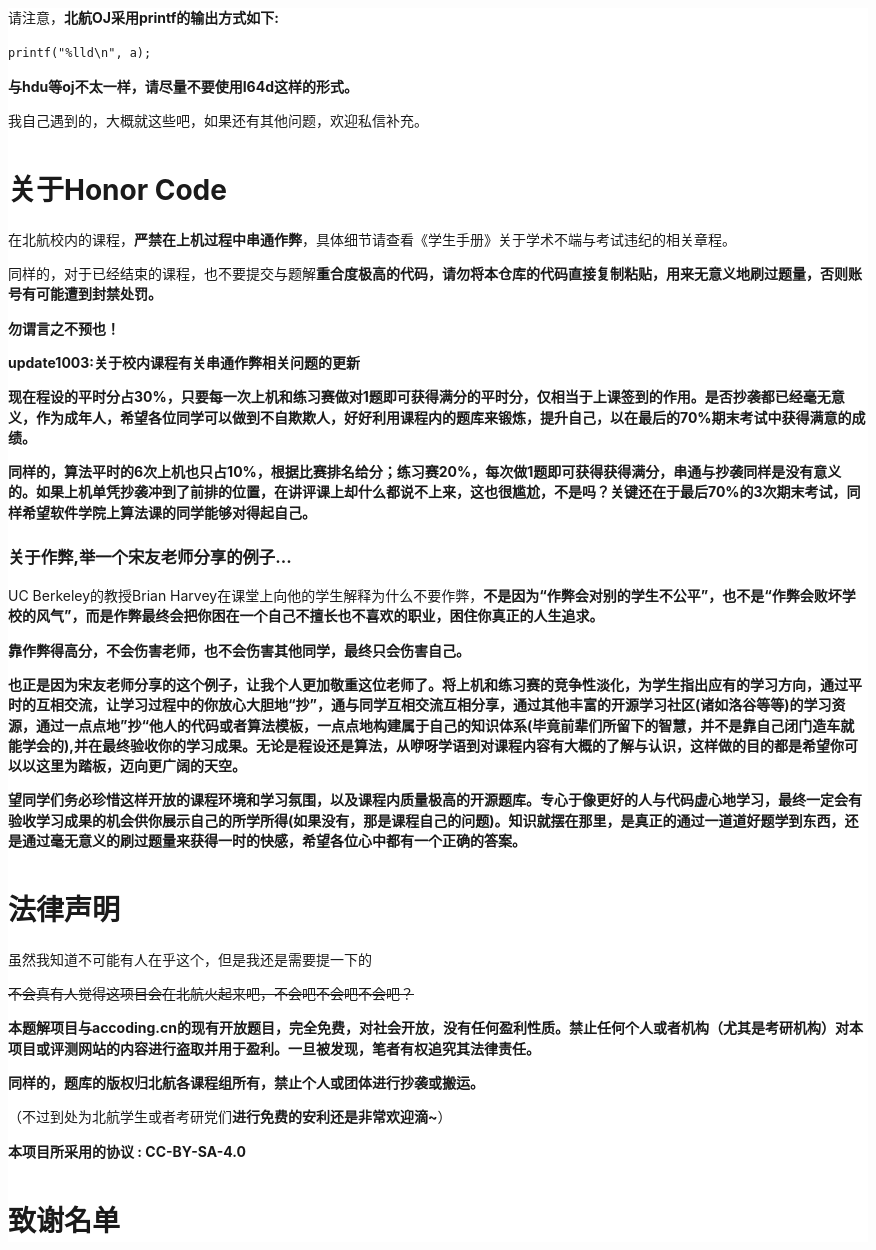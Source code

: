 请注意，**北航OJ采用printf的输出方式如下:**

```
printf("%lld\n", a);
```

**与hdu等oj不太一样，请尽量不要使用I64d这样的形式。**

我自己遇到的，大概就这些吧，如果还有其他问题，欢迎私信补充。

# 关于Honor Code

在北航校内的课程，**严禁在上机过程中串通作弊**，具体细节请查看《学生手册》关于学术不端与考试违纪的相关章程。

同样的，对于已经结束的课程，也不要提交与题解**重合度极高的代码，请勿将本仓库的代码直接复制粘贴，用来无意义地刷过题量，否则账号有可能遭到封禁处罚。**

**勿谓言之不预也！**

**update1003:关于校内课程有关串通作弊相关问题的更新**

**现在程设的平时分占30%，只要每一次上机和练习赛做对1题即可获得满分的平时分，仅相当于上课签到的作用。是否抄袭都已经毫无意义，作为成年人，希望各位同学可以做到不自欺欺人，好好利用课程内的题库来锻炼，提升自己，以在最后的70%期末考试中获得满意的成绩。**

**同样的，算法平时的6次上机也只占10%，根据比赛排名给分；练习赛20%，每次做1题即可获得获得满分，串通与抄袭同样是没有意义的。如果上机单凭抄袭冲到了前排的位置，在讲评课上却什么都说不上来，这也很尴尬，不是吗？关键还在于最后70%的3次期末考试，同样希望软件学院上算法课的同学能够对得起自己。**

### 关于作弊,举一个宋友老师分享的例子...

UC Berkeley的教授Brian Harvey在课堂上向他的学生解释为什么不要作弊，**不是因为“作弊会对别的学生不公平”，也不是“作弊会败坏学校的风气”，而是作弊最终会把你困在一个自己不擅长也不喜欢的职业，困住你真正的人生追求。**

**靠作弊得高分，不会伤害老师，也不会伤害其他同学，最终只会伤害自己。**

**也正是因为宋友老师分享的这个例子，让我个人更加敬重这位老师了。将上机和练习赛的竞争性淡化，为学生指出应有的学习方向，通过平时的互相交流，让学习过程中的你放心大胆地“抄”，通与同学互相交流互相分享，通过其他丰富的开源学习社区(诸如洛谷等等)的学习资源，通过一点点地”抄“他人的代码或者算法模板，一点点地构建属于自己的知识体系(毕竟前辈们所留下的智慧，并不是靠自己闭门造车就能学会的),并在最终验收你的学习成果。无论是程设还是算法，从咿呀学语到对课程内容有大概的了解与认识，这样做的目的都是希望你可以以这里为踏板，迈向更广阔的天空。**

**望同学们务必珍惜这样开放的课程环境和学习氛围，以及课程内质量极高的开源题库。专心于像更好的人与代码虚心地学习，最终一定会有验收学习成果的机会供你展示自己的所学所得(如果没有，那是课程自己的问题)。知识就摆在那里，是真正的通过一道道好题学到东西，还是通过毫无意义的刷过题量来获得一时的快感，希望各位心中都有一个正确的答案。**

# 法律声明

虽然我知道不可能有人在乎这个，但是我还是需要提一下的

<s>不会真有人觉得这项目会在北航火起来吧，不会吧不会吧不会吧？</s>

**本题解项目与accoding.cn的现有开放题目，完全免费，对社会开放，没有任何盈利性质。禁止任何个人或者机构（尤其是考研机构）对本项目或评测网站的内容进行盗取并用于盈利。一旦被发现，笔者有权追究其法律责任。**

**同样的，题库的版权归北航各课程组所有，禁止个人或团体进行抄袭或搬运。**

（不过到处为北航学生或者考研党们**进行免费的安利还是非常欢迎滴~**）

**本项目所采用的协议 : CC-BY-SA-4.0**

# 致谢名单
